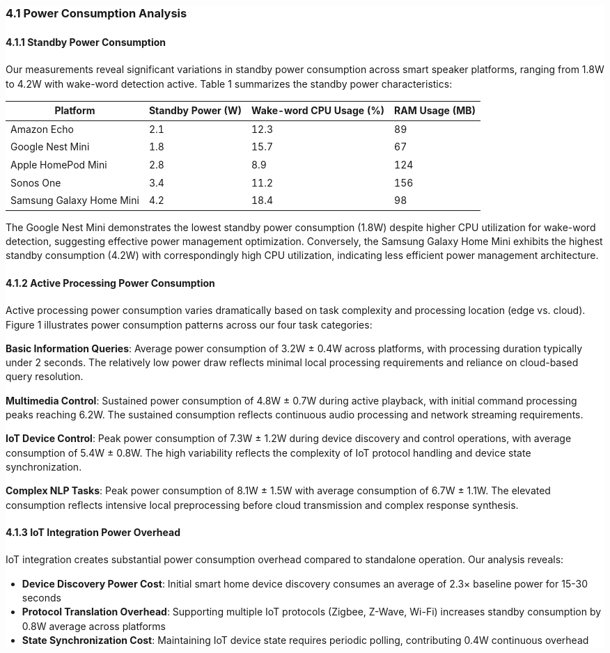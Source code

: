 ### 4.1 Power Consumption Analysis

#### 4.1.1 Standby Power Consumption

Our measurements reveal significant variations in standby power consumption across smart speaker platforms, ranging from 1.8W to 4.2W with wake-word detection active. Table 1 summarizes the standby power characteristics:

| Platform | Standby Power (W) | Wake-word CPU Usage (%) | RAM Usage (MB) |
|----------|-------------------|-------------------------|----------------|
| Amazon Echo | 2.1 | 12.3 | 89 |
| Google Nest Mini | 1.8 | 15.7 | 67 |
| Apple HomePod Mini | 2.8 | 8.9 | 124 |
| Sonos One | 3.4 | 11.2 | 156 |
| Samsung Galaxy Home Mini | 4.2 | 18.4 | 98 |

The Google Nest Mini demonstrates the lowest standby power consumption (1.8W) despite higher CPU utilization for wake-word detection, suggesting effective power management optimization. Conversely, the Samsung Galaxy Home Mini exhibits the highest standby consumption (4.2W) with correspondingly high CPU utilization, indicating less efficient power management architecture.

#### 4.1.2 Active Processing Power Consumption

Active processing power consumption varies dramatically based on task complexity and processing location (edge vs. cloud). Figure 1 illustrates power consumption patterns across our four task categories:

**Basic Information Queries**: Average power consumption of 3.2W ± 0.4W across platforms, with processing duration typically under 2 seconds. The relatively low power draw reflects minimal local processing requirements and reliance on cloud-based query resolution.

**Multimedia Control**: Sustained power consumption of 4.8W ± 0.7W during active playback, with initial command processing peaks reaching 6.2W. The sustained consumption reflects continuous audio processing and network streaming requirements.

**IoT Device Control**: Peak power consumption of 7.3W ± 1.2W during device discovery and control operations, with average consumption of 5.4W ± 0.8W. The high variability reflects the complexity of IoT protocol handling and device state synchronization.

**Complex NLP Tasks**: Peak power consumption of 8.1W ± 1.5W with average consumption of 6.7W ± 1.1W. The elevated consumption reflects intensive local preprocessing before cloud transmission and complex response synthesis.

#### 4.1.3 IoT Integration Power Overhead

IoT integration creates substantial power consumption overhead compared to standalone operation. Our analysis reveals:

- **Device Discovery Power Cost**: Initial smart home device discovery consumes an average of 2.3× baseline power for 15-30 seconds
- **Protocol Translation Overhead**: Supporting multiple IoT protocols (Zigbee, Z-Wave, Wi-Fi) increases standby consumption by 0.8W average across platforms
- **State Synchronization Cost**: Maintaining IoT device state requires periodic polling, contributing 0.4W continuous overhead
